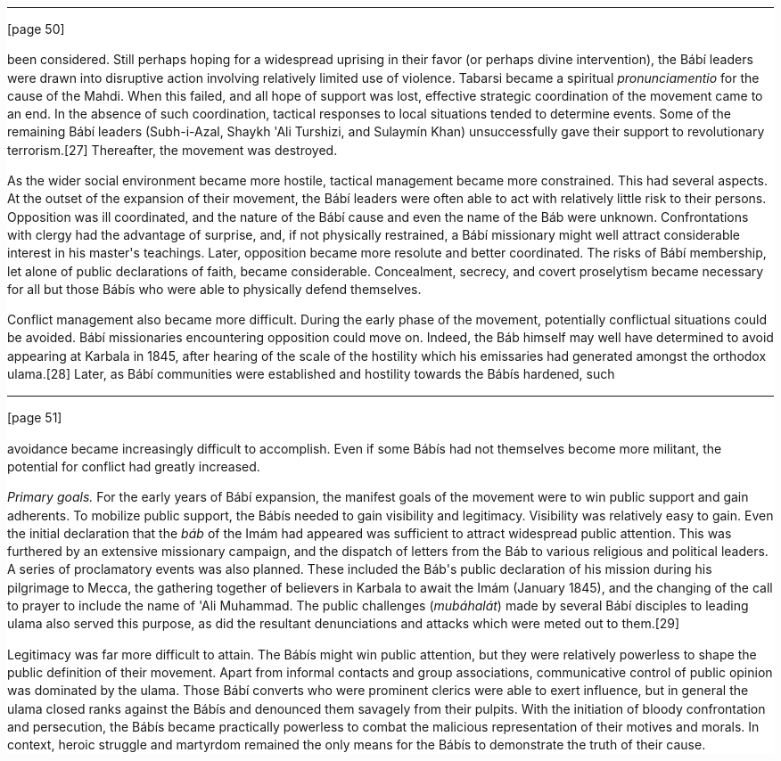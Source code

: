 
* * *

\[page 50\]  
  
been considered. Still perhaps hoping for a widespread uprising in their favor (or perhaps divine intervention), the Bábí leaders were drawn into disruptive action involving relatively limited use of violence. Tabarsi became a spiritual _pronunciamentio_ for the cause of the Mahdi. When this failed, and all hope of support was lost, effective strategic coordination of the movement came to an end. In the absence of such coordination, tactical responses to local situations tended to determine events. Some of the remaining Bábí leaders (Subh-i-Azal, Shaykh 'Ali Turshizi, and Sulaymín Khan) unsuccessfully gave their support to revolutionary terrorism.\[27\] Thereafter, the movement was destroyed.  
  
As the wider social environment became more hostile, tactical management became more constrained. This had several aspects. At the outset of the expansion of their movement, the Bábí leaders were often able to act with relatively little risk to their persons. Opposition was ill coordinated, and the nature of the Bábí cause and even the name of the Báb were unknown. Confrontations with clergy had the advantage of surprise, and, if not physically restrained, a Bábí missionary might well attract considerable interest in his master's teachings. Later, opposition became more resolute and better coordinated. The risks of Bábí membership, let alone of public declarations of faith, became considerable. Concealment, secrecy, and covert proselytism became necessary for all but those Bábís who were able to physically defend themselves.  
  
Conflict management also became more difficult. During the early phase of the movement, potentially conflictual situations could be avoided. Bábí missionaries encountering opposition could move on. Indeed, the Báb himself may well have determined to avoid appearing at Karbala in 1845, after hearing of the scale of the hostility which his emissaries had generated amongst the orthodox ulama.\[28\] Later, as Bábí communities were established and hostility towards the Bábís hardened, such  
  

* * *

\[page 51\]  
  
avoidance became increasingly difficult to accomplish. Even if some Bábís had not themselves become more militant, the potential for conflict had greatly increased.  
  
_Primary goals._ For the early years of Bábí expansion, the manifest goals of the movement were to win public support and gain adherents. To mobilize public support, the Bábís needed to gain visibility and legitimacy. Visibility was relatively easy to gain. Even the initial declaration that the _báb_ of the Imám had appeared was sufficient to attract widespread public attention. This was furthered by an extensive missionary campaign, and the dispatch of letters from the Báb to various religious and political leaders. A series of proclamatory events was also planned. These included the Báb's public declaration of his mission during his pilgrimage to Mecca, the gathering together of believers in Karbala to await the Imám (January 1845), and the changing of the call to prayer to include the name of 'Ali Muhammad. The public challenges (_mubáhalát_)  made by several Bábí disciples to leading ulama also served this purpose, as did the resultant denunciations and attacks which were meted out to them.\[29\]  
  
Legitimacy was far more difficult to attain. The Bábís might win public attention, but they were relatively powerless to shape the public definition of their movement. Apart from informal contacts and group associations, communicative control of public opinion was dominated by the ulama. Those Bábí converts who were prominent clerics were able to exert influence, but in general the ulama closed ranks against the Bábís and denounced them savagely from their pulpits. With the initiation of bloody confrontation and persecution, the Bábís became practically powerless to combat the malicious representation of their motives and morals. In context, heroic struggle and martyrdom remained the only means for the Bábís to demonstrate the truth of their cause.  
  